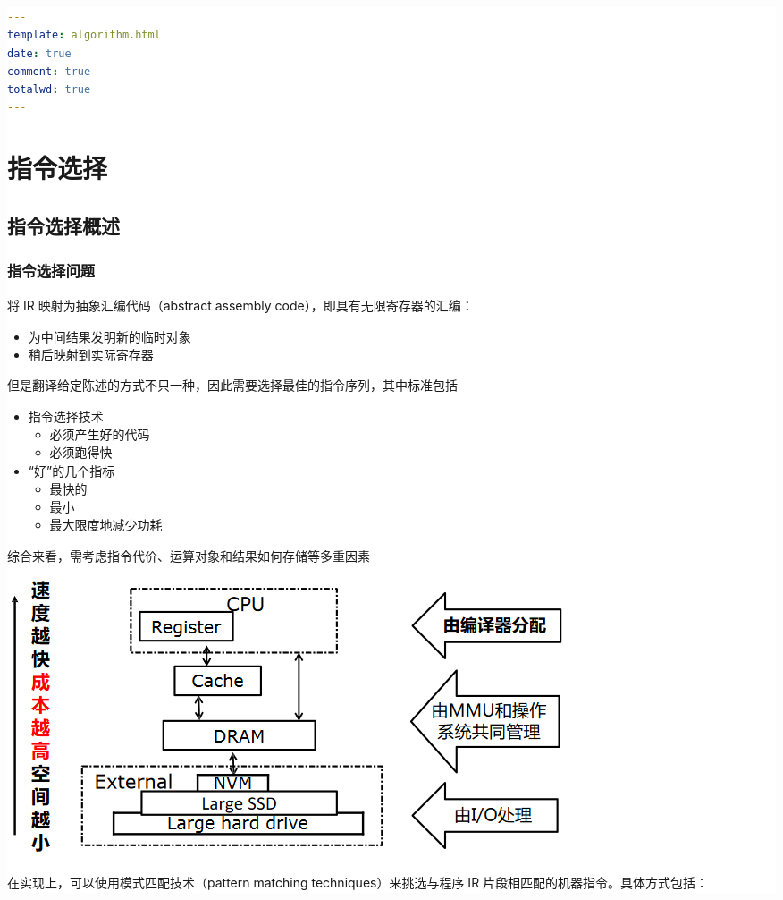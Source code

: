 ```yaml
---
template: algorithm.html
date: true
comment: true
totalwd: true
---
```


# 指令选择

## 指令选择概述

### 指令选择问题

将 IR 映射为抽象汇编代码（abstract assembly code），即具有无限寄存器的汇编：

- 为中间结果发明新的临时对象
- 稍后映射到实际寄存器

但是翻译给定陈述的方式不只一种，因此需要选择最佳的指令序列，其中标准包括

- 指令选择技术
    - 必须产生好的代码
    - 必须跑得快
- “好”的几个指标
    - 最快的
    - 最小
    - 最大限度地减少功耗

综合来看，需考虑指令代价、运算对象和结果如何存储等多重因素

![指令选择指标](../../assets/img/docs/cs/compilers/ch9/image.png)

在实现上，可以使用模式匹配技术（pattern matching techniques）来挑选与程序 IR 片段相匹配的机器指令。具体方式包括：
